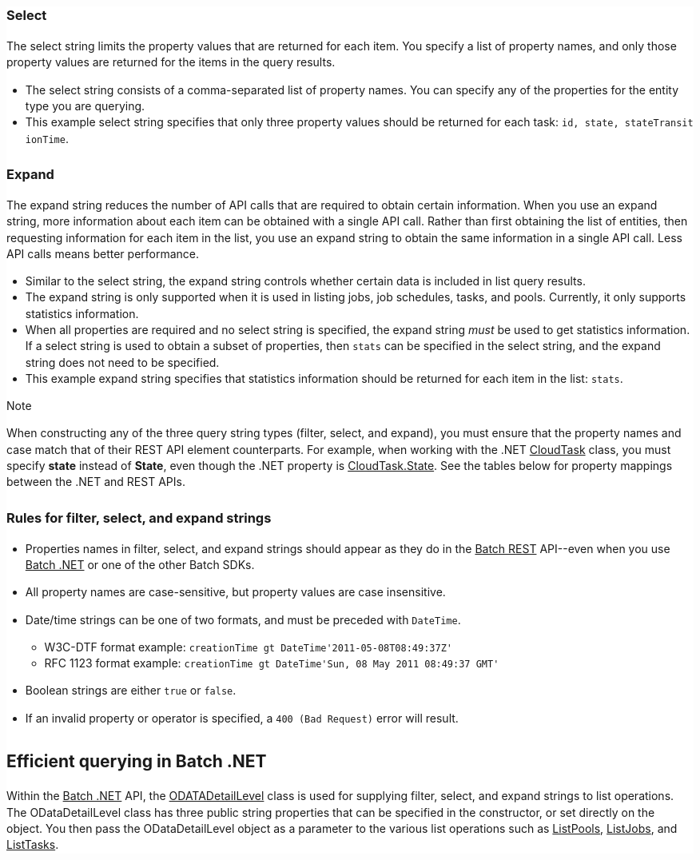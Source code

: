 ### Select
The select string limits the property values that are returned for each item. You specify a list of property names, and only those property values are returned for the items in the query results.

* The select string consists of a comma-separated list of property names. You can specify any of the properties for the entity type you are querying.
* This example select string specifies that only three property values should be returned for each task: `id, state, stateTransitionTime`.

### Expand
The expand string reduces the number of API calls that are required to obtain certain information. When you use an expand string, more information about each item can be obtained with a single API call. Rather than first obtaining the list of entities, then requesting information for each item in the list, you use an expand string to obtain the same information in a single API call. Less API calls means better performance.

* Similar to the select string, the expand string controls whether certain data is included in list query results.
* The expand string is only supported when it is used in listing jobs, job schedules, tasks, and pools. Currently, it only supports statistics information.
* When all properties are required and no select string is specified, the expand string *must* be used to get statistics information. If a select string is used to obtain a subset of properties, then `stats` can be specified in the select string, and the expand string does not need to be specified.
* This example expand string specifies that statistics information should be returned for each item in the list: `stats`.

> [!NOTE]
> When constructing any of the three query string types (filter, select, and expand), you must ensure that the property names and case match that of their REST API element counterparts. For example, when working with the .NET [CloudTask](https://msdn.microsoft.com/library/azure/microsoft.azure.batch.cloudtask) class, you must specify **state** instead of **State**, even though the .NET property is [CloudTask.State](https://msdn.microsoft.com/library/azure/microsoft.azure.batch.cloudtask.state). See the tables below for property mappings between the .NET and REST APIs.
> 
> 

### Rules for filter, select, and expand strings
* Properties names in filter, select, and expand strings should appear as they do in the [Batch REST][api_rest] API--even when you use [Batch .NET][api_net] or one of the other Batch SDKs.
* All property names are case-sensitive, but property values are case insensitive.
* Date/time strings can be one of two formats, and must be preceded with `DateTime`.
  
  * W3C-DTF format example: `creationTime gt DateTime'2011-05-08T08:49:37Z'`
  * RFC 1123 format example: `creationTime gt DateTime'Sun, 08 May 2011 08:49:37 GMT'`
* Boolean strings are either `true` or `false`.
* If an invalid property or operator is specified, a `400 (Bad Request)` error will result.

## Efficient querying in Batch .NET
Within the [Batch .NET][api_net] API, the [ODATADetailLevel][odata] class is used for supplying filter, select, and expand strings to list operations. The ODataDetailLevel class has three public string properties that can be specified in the constructor, or set directly on the object. You then pass the ODataDetailLevel object as a parameter to the various list operations such as [ListPools][net_list_pools], [ListJobs][net_list_jobs], and [ListTasks][net_list_tasks].


[api_net]: http://msdn.microsoft.com/library/azure/mt348682.aspx
[api_net_listjobs]: https://msdn.microsoft.com/library/azure/microsoft.azure.batch.joboperations.listjobs.aspx
[api_rest]: http://msdn.microsoft.com/library/azure/dn820158.aspx
[batch_metrics]: https://github.com/Azure/azure-batch-samples/tree/master/CSharp/BatchMetrics
[efficient_query_sample]: https://github.com/Azure/azure-batch-samples/tree/master/CSharp/ArticleProjects/EfficientListQueries
[forum]: https://social.msdn.microsoft.com/forums/azure/home?forum=azurebatch
[github_samples]: https://github.com/Azure/azure-batch-samples
[odata]: https://msdn.microsoft.com/library/azure/microsoft.azure.batch.odatadetaillevel.aspx
[odata_ctor]: https://msdn.microsoft.com/library/azure/dn866178.aspx
[odata_expand]: https://msdn.microsoft.com/library/azure/microsoft.azure.batch.odatadetaillevel.expandclause.aspx
[odata_filter]: https://msdn.microsoft.com/library/azure/microsoft.azure.batch.odatadetaillevel.filterclause.aspx
[odata_select]: https://msdn.microsoft.com/library/azure/microsoft.azure.batch.odatadetaillevel.selectclause.aspx
[net_list_certs]: https://msdn.microsoft.com/library/azure/microsoft.azure.batch.certificateoperations.listcertificates.aspx
[net_list_compute_nodes]: https://msdn.microsoft.com/library/azure/microsoft.azure.batch.pooloperations.listcomputenodes.aspx
[net_list_job_schedules]: https://msdn.microsoft.com/library/azure/microsoft.azure.batch.jobscheduleoperations.listjobschedules.aspx
[net_list_jobprep_status]: https://msdn.microsoft.com/library/azure/microsoft.azure.batch.joboperations.listjobpreparationandreleasetaskstatus.aspx
[net_list_jobs]: https://msdn.microsoft.com/library/azure/microsoft.azure.batch.joboperations.listjobs.aspx
[net_list_nodefiles]: https://msdn.microsoft.com/library/azure/microsoft.azure.batch.joboperations.listnodefiles.aspx
[net_list_pools]: https://msdn.microsoft.com/library/azure/microsoft.azure.batch.pooloperations.listpools.aspx
[net_list_schedule_jobs]: https://msdn.microsoft.com/library/azure/microsoft.azure.batch.jobscheduleoperations.listjobs.aspx
[net_list_task_files]: https://msdn.microsoft.com/library/azure/microsoft.azure.batch.cloudtask.listnodefiles.aspx
[net_list_tasks]: https://msdn.microsoft.com/library/azure/microsoft.azure.batch.joboperations.listtasks.aspx
[rest_list_certs]: https://msdn.microsoft.com/library/azure/dn820154.aspx
[rest_list_compute_nodes]: https://msdn.microsoft.com/library/azure/dn820159.aspx
[rest_list_job_schedules]: https://msdn.microsoft.com/library/azure/mt282174.aspx
[rest_list_jobprep_status]: https://msdn.microsoft.com/library/azure/mt282170.aspx
[rest_list_jobs]: https://msdn.microsoft.com/library/azure/dn820117.aspx
[rest_list_nodefiles]: https://msdn.microsoft.com/library/azure/dn820151.aspx
[rest_list_pools]: https://msdn.microsoft.com/library/azure/dn820101.aspx
[rest_list_schedule_jobs]: https://msdn.microsoft.com/library/azure/mt282169.aspx
[rest_list_task_files]: https://msdn.microsoft.com/library/azure/dn820142.aspx
[rest_list_tasks]: https://msdn.microsoft.com/library/azure/dn820187.aspx
[rest_get_cert]: https://msdn.microsoft.com/library/azure/dn820176.aspx
[rest_get_job]: https://msdn.microsoft.com/library/azure/dn820106.aspx
[rest_get_node]: https://msdn.microsoft.com/library/azure/dn820168.aspx
[rest_get_pool]: https://msdn.microsoft.com/library/azure/dn820165.aspx
[rest_get_schedule]: https://msdn.microsoft.com/library/azure/mt282171.aspx
[rest_get_task]: https://msdn.microsoft.com/library/azure/dn820133.aspx
[net_cert]: https://msdn.microsoft.com/library/azure/microsoft.azure.batch.certificate.aspx
[net_job]: https://msdn.microsoft.com/library/azure/microsoft.azure.batch.cloudjob.aspx
[net_node]: https://msdn.microsoft.com/library/azure/microsoft.azure.batch.computenode.aspx
[net_pool]: https://msdn.microsoft.com/library/azure/microsoft.azure.batch.cloudpool.aspx
[net_schedule]: https://msdn.microsoft.com/library/azure/microsoft.azure.batch.cloudjobschedule.aspx
[net_task]: https://msdn.microsoft.com/library/azure/microsoft.azure.batch.cloudtask.aspx
[rest_get_task_counts]: https://docs.microsoft.com/rest/api/batchservice/get-the-task-counts-for-a-job